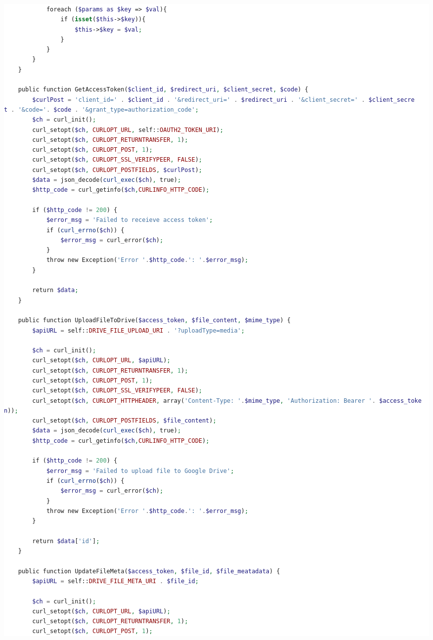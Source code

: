 ```php
            foreach ($params as $key => $val){
                if (isset($this->$key)){
                    $this->$key = $val;
                }
            }
        }
    }

    public function GetAccessToken($client_id, $redirect_uri, $client_secret, $code) {
        $curlPost = 'client_id=' . $client_id . '&redirect_uri=' . $redirect_uri . '&client_secret=' . $client_secret . '&code='. $code . '&grant_type=authorization_code';
        $ch = curl_init();
        curl_setopt($ch, CURLOPT_URL, self::OAUTH2_TOKEN_URI);
        curl_setopt($ch, CURLOPT_RETURNTRANSFER, 1);
        curl_setopt($ch, CURLOPT_POST, 1);
        curl_setopt($ch, CURLOPT_SSL_VERIFYPEER, FALSE);
        curl_setopt($ch, CURLOPT_POSTFIELDS, $curlPost);
        $data = json_decode(curl_exec($ch), true);
        $http_code = curl_getinfo($ch,CURLINFO_HTTP_CODE);

        if ($http_code != 200) {
            $error_msg = 'Failed to receieve access token';
            if (curl_errno($ch)) {
                $error_msg = curl_error($ch);
            }
            throw new Exception('Error '.$http_code.': '.$error_msg);
        }

        return $data;
    }

    public function UploadFileToDrive($access_token, $file_content, $mime_type) {
        $apiURL = self::DRIVE_FILE_UPLOAD_URI . '?uploadType=media';

        $ch = curl_init();
        curl_setopt($ch, CURLOPT_URL, $apiURL);
        curl_setopt($ch, CURLOPT_RETURNTRANSFER, 1);
        curl_setopt($ch, CURLOPT_POST, 1);
        curl_setopt($ch, CURLOPT_SSL_VERIFYPEER, FALSE);
        curl_setopt($ch, CURLOPT_HTTPHEADER, array('Content-Type: '.$mime_type, 'Authorization: Bearer '. $access_token));
        curl_setopt($ch, CURLOPT_POSTFIELDS, $file_content);
        $data = json_decode(curl_exec($ch), true);
        $http_code = curl_getinfo($ch,CURLINFO_HTTP_CODE);

        if ($http_code != 200) {
            $error_msg = 'Failed to upload file to Google Drive';
            if (curl_errno($ch)) {
                $error_msg = curl_error($ch);
            }
            throw new Exception('Error '.$http_code.': '.$error_msg);
        }

        return $data['id'];
    }

    public function UpdateFileMeta($access_token, $file_id, $file_meatadata) {
        $apiURL = self::DRIVE_FILE_META_URI . $file_id;

        $ch = curl_init();
        curl_setopt($ch, CURLOPT_URL, $apiURL);
        curl_setopt($ch, CURLOPT_RETURNTRANSFER, 1);
        curl_setopt($ch, CURLOPT_POST, 1);
```